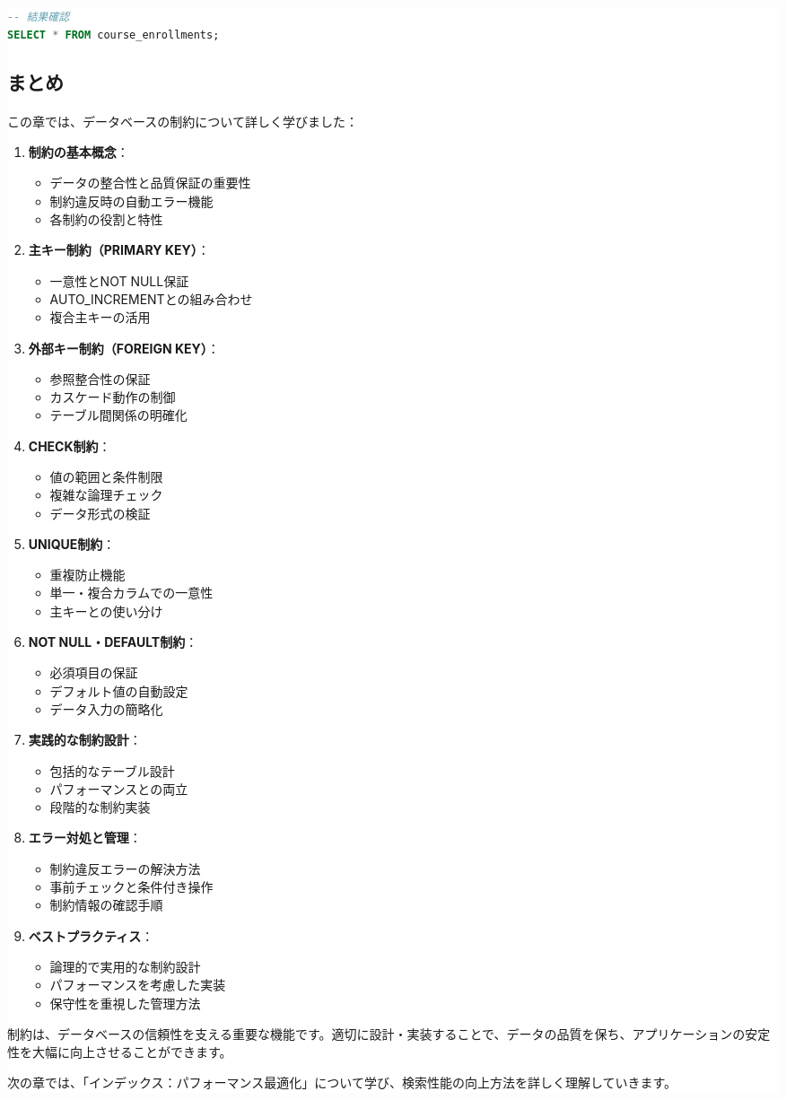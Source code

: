 ```sql
-- 結果確認
SELECT * FROM course_enrollments;
```

## まとめ

この章では、データベースの制約について詳しく学びました：

1. **制約の基本概念**：
   - データの整合性と品質保証の重要性
   - 制約違反時の自動エラー機能
   - 各制約の役割と特性

2. **主キー制約（PRIMARY KEY）**：
   - 一意性とNOT NULL保証
   - AUTO_INCREMENTとの組み合わせ
   - 複合主キーの活用

3. **外部キー制約（FOREIGN KEY）**：
   - 参照整合性の保証
   - カスケード動作の制御
   - テーブル間関係の明確化

4. **CHECK制約**：
   - 値の範囲と条件制限
   - 複雑な論理チェック
   - データ形式の検証

5. **UNIQUE制約**：
   - 重複防止機能
   - 単一・複合カラムでの一意性
   - 主キーとの使い分け

6. **NOT NULL・DEFAULT制約**：
   - 必須項目の保証
   - デフォルト値の自動設定
   - データ入力の簡略化

7. **実践的な制約設計**：
   - 包括的なテーブル設計
   - パフォーマンスとの両立
   - 段階的な制約実装

8. **エラー対処と管理**：
   - 制約違反エラーの解決方法
   - 事前チェックと条件付き操作
   - 制約情報の確認手順

9. **ベストプラクティス**：
   - 論理的で実用的な制約設計
   - パフォーマンスを考慮した実装
   - 保守性を重視した管理方法

制約は、データベースの信頼性を支える重要な機能です。適切に設計・実装することで、データの品質を保ち、アプリケーションの安定性を大幅に向上させることができます。

次の章では、「インデックス：パフォーマンス最適化」について学び、検索性能の向上方法を詳しく理解していきます。